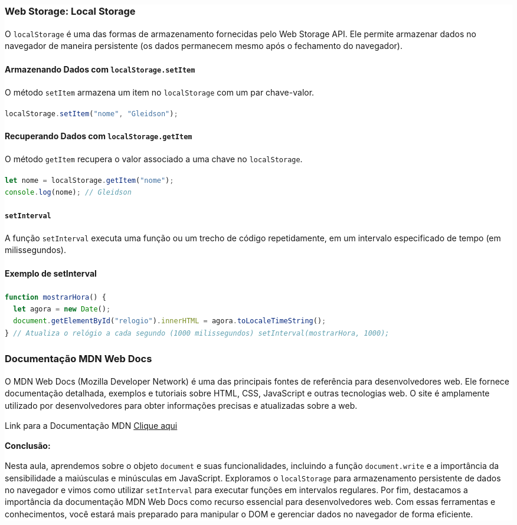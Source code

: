 ### Web Storage: Local Storage

O `localStorage` é uma das formas de armazenamento fornecidas pelo Web Storage API. Ele permite armazenar dados no navegador de maneira persistente (os dados permanecem mesmo após o fechamento do navegador).

#### Armazenando Dados com `localStorage.setItem`

O método `setItem` armazena um item no `localStorage` com um par chave-valor.

```js
localStorage.setItem("nome", "Gleidson");
```

#### Recuperando Dados com `localStorage.getItem`

O método `getItem` recupera o valor associado a uma chave no `localStorage`.

```js
let nome = localStorage.getItem("nome");
console.log(nome); // Gleidson
```

#### `setInterval`

A função `setInterval` executa uma função ou um trecho de código repetidamente, em um intervalo especificado de tempo (em milissegundos).

#### Exemplo de setInterval

```js
function mostrarHora() {
  let agora = new Date();
  document.getElementById("relogio").innerHTML = agora.toLocaleTimeString();
} // Atualiza o relógio a cada segundo (1000 milissegundos) setInterval(mostrarHora, 1000);
```

### Documentação MDN Web Docs

O MDN Web Docs (Mozilla Developer Network) é uma das principais fontes de referência para desenvolvedores web. Ele fornece documentação detalhada, exemplos e tutoriais sobre HTML, CSS, JavaScript e outras tecnologias web. O site é amplamente utilizado por desenvolvedores para obter informações precisas e atualizadas sobre a web.

Link para a Documentação MDN [Clique aqui](https://developer.mozilla.org/pt-BR/)

**Conclusão:**

Nesta aula, aprendemos sobre o objeto `document` e suas funcionalidades, incluindo a função `document.write` e a importância da sensibilidade a maiúsculas e minúsculas em JavaScript. Exploramos o `localStorage` para armazenamento persistente de dados no navegador e vimos como utilizar `setInterval` para executar funções em intervalos regulares. Por fim, destacamos a importância da documentação MDN Web Docs como recurso essencial para desenvolvedores web. Com essas ferramentas e conhecimentos, você estará mais preparado para manipular o DOM e gerenciar dados no navegador de forma eficiente.
